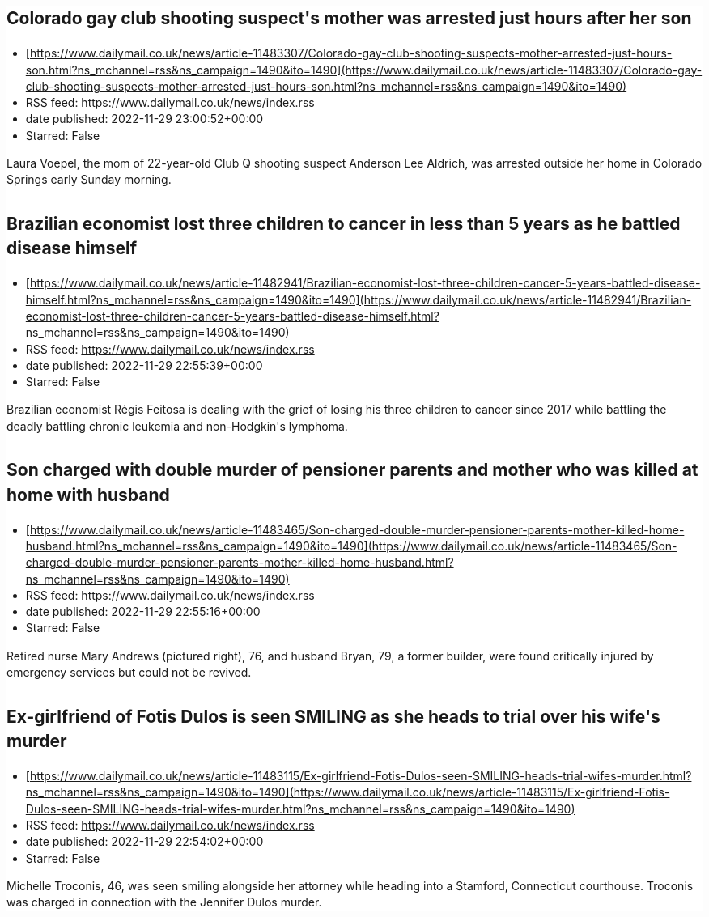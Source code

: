 ## Colorado gay club shooting suspect's mother was arrested just hours after her son
 - [https://www.dailymail.co.uk/news/article-11483307/Colorado-gay-club-shooting-suspects-mother-arrested-just-hours-son.html?ns_mchannel=rss&ns_campaign=1490&ito=1490](https://www.dailymail.co.uk/news/article-11483307/Colorado-gay-club-shooting-suspects-mother-arrested-just-hours-son.html?ns_mchannel=rss&ns_campaign=1490&ito=1490)
 - RSS feed: https://www.dailymail.co.uk/news/index.rss
 - date published: 2022-11-29 23:00:52+00:00
 - Starred: False

Laura Voepel, the mom of 22-year-old Club Q shooting suspect Anderson Lee Aldrich, was arrested outside her home in Colorado Springs early Sunday morning.

## Brazilian economist lost three children to cancer in less than 5 years as he battled disease himself
 - [https://www.dailymail.co.uk/news/article-11482941/Brazilian-economist-lost-three-children-cancer-5-years-battled-disease-himself.html?ns_mchannel=rss&ns_campaign=1490&ito=1490](https://www.dailymail.co.uk/news/article-11482941/Brazilian-economist-lost-three-children-cancer-5-years-battled-disease-himself.html?ns_mchannel=rss&ns_campaign=1490&ito=1490)
 - RSS feed: https://www.dailymail.co.uk/news/index.rss
 - date published: 2022-11-29 22:55:39+00:00
 - Starred: False

Brazilian economist Régis Feitosa is dealing with the grief of losing his three children to cancer since 2017 while battling the deadly battling chronic leukemia and non-Hodgkin's lymphoma.

## Son charged with double murder of pensioner parents and mother who was killed at home with husband
 - [https://www.dailymail.co.uk/news/article-11483465/Son-charged-double-murder-pensioner-parents-mother-killed-home-husband.html?ns_mchannel=rss&ns_campaign=1490&ito=1490](https://www.dailymail.co.uk/news/article-11483465/Son-charged-double-murder-pensioner-parents-mother-killed-home-husband.html?ns_mchannel=rss&ns_campaign=1490&ito=1490)
 - RSS feed: https://www.dailymail.co.uk/news/index.rss
 - date published: 2022-11-29 22:55:16+00:00
 - Starred: False

Retired nurse Mary Andrews (pictured right), 76, and husband Bryan, 79, a former builder, were found critically injured by emergency services but could not be revived.

## Ex-girlfriend of Fotis Dulos is seen SMILING as she heads to trial over his wife's murder
 - [https://www.dailymail.co.uk/news/article-11483115/Ex-girlfriend-Fotis-Dulos-seen-SMILING-heads-trial-wifes-murder.html?ns_mchannel=rss&ns_campaign=1490&ito=1490](https://www.dailymail.co.uk/news/article-11483115/Ex-girlfriend-Fotis-Dulos-seen-SMILING-heads-trial-wifes-murder.html?ns_mchannel=rss&ns_campaign=1490&ito=1490)
 - RSS feed: https://www.dailymail.co.uk/news/index.rss
 - date published: 2022-11-29 22:54:02+00:00
 - Starred: False

Michelle Troconis, 46, was seen smiling alongside her attorney while heading into a Stamford, Connecticut courthouse. Troconis was charged in connection with the Jennifer Dulos murder.
